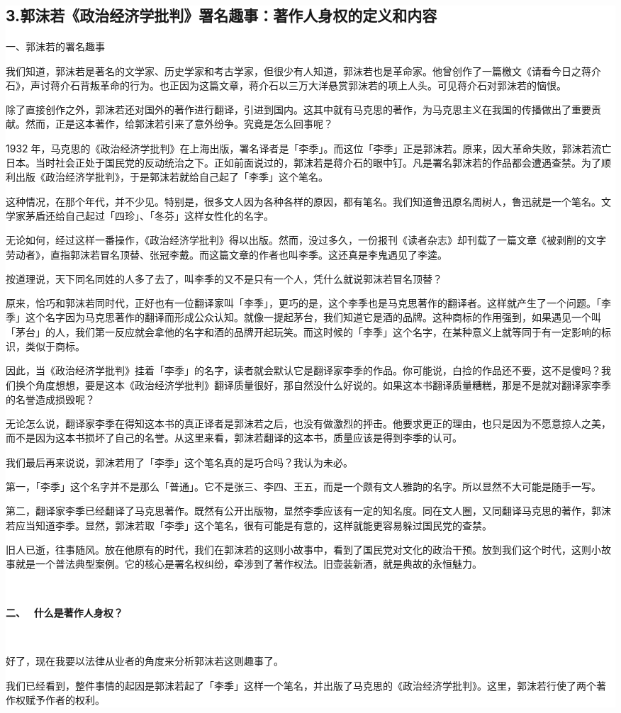 ## 3.郭沫若《政治经济学批判》署名趣事：著作人身权的定义和内容
一、郭沫若的署名趣事


  



我们知道，郭沫若是著名的文学家、历史学家和考古学家，但很少有人知道，郭沫若也是革命家。他曾创作了一篇檄文《请看今日之蒋介石》，声讨蒋介石背叛革命的行为。也正因为这篇文章，蒋介石以三万大洋悬赏郭沫若的项上人头。可见蒋介石对郭沫若的恼恨。


除了直接创作之外，郭沫若还对国外的著作进行翻译，引进到国内。这其中就有马克思的著作，为马克思主义在我国的传播做出了重要贡献。然而，正是这本著作，给郭沫若引来了意外纷争。究竟是怎么回事呢？


1932 年，马克思的《政治经济学批判》在上海出版，署名译者是「李季」。而这位「李季」正是郭沫若。原来，因大革命失败，郭沫若流亡日本。当时社会正处于国民党的反动统治之下。正如前面说过的，郭沫若是蒋介石的眼中钉。凡是署名郭沫若的作品都会遭遇查禁。为了顺利出版《政治经济学批判》，于是郭沫若就给自己起了「李季」这个笔名。


这种情况，在那个年代，并不少见。特别是，很多文人因为各种各样的原因，都有笔名。我们知道鲁迅原名周树人，鲁迅就是一个笔名。文学家茅盾还给自己起过「四珍」、「冬芬」这样女性化的名字。


无论如何，经过这样一番操作，《政治经济学批判》得以出版。然而，没过多久，一份报刊《读者杂志》却刊载了一篇文章《被剥削的文字劳动者》，直指郭沫若冒名顶替、张冠李戴。而这篇文章的作者也叫李季。这还真是李鬼遇见了李逵。


按道理说，天下同名同姓的人多了去了，叫李季的又不是只有一个人，凭什么就说郭沫若冒名顶替？


原来，恰巧和郭沫若同时代，正好也有一位翻译家叫「李季」，更巧的是，这个李季也是马克思著作的翻译者。这样就产生了一个问题。「李季」这个名字因为马克思著作的翻译而形成公众认知。就像一提起茅台，我们知道它是酒的品牌。这种商标的作用强到，如果遇见一个叫「茅台」的人，我们第一反应就会拿他的名字和酒的品牌开起玩笑。而这时候的「李季」这个名字，在某种意义上就等同于有一定影响的标识，类似于商标。


因此，当《政治经济学批判》挂着「李季」的名字，读者就会默认它是翻译家李季的作品。你可能说，白捡的作品还不要，这不是傻吗？我们换个角度想想，要是这本《政治经济学批判》翻译质量很好，那自然没什么好说的。如果这本书翻译质量糟糕，那是不是就对翻译家李季的名誉造成损毁呢？


无论怎么说，翻译家李季在得知这本书的真正译者是郭沫若之后，也没有做激烈的抨击。他要求更正的理由，也只是因为不愿意掠人之美，而不是因为这本书损坏了自己的名誉。从这里来看，郭沫若翻译的这本书，质量应该是得到李季的认可。


我们最后再来说说，郭沫若用了「李季」这个笔名真的是巧合吗？我认为未必。


第一，「李季」这个名字并不是那么「普通」。它不是张三、李四、王五，而是一个颇有文人雅韵的名字。所以显然不大可能是随手一写。


第二，翻译家李季已经翻译了马克思著作。既然有公开出版物，显然李季应该有一定的知名度。同在文人圈，又同翻译马克思的著作，郭沫若应当知道李季。显然，郭沫若取「李季」这个笔名，很有可能是有意的，这样就能更容易躲过国民党的查禁。


旧人已逝，往事随风。放在他原有的时代，我们在郭沫若的这则小故事中，看到了国民党对文化的政治干预。放到我们这个时代，这则小故事就是一个普法典型案例。它的核心是署名权纠纷，牵涉到了著作权法。旧壶装新酒，就是典故的永恒魅力。


 


**二、**   **什么是著作人身权？**


 


好了，现在我要以法律从业者的角度来分析郭沫若这则趣事了。


我们已经看到，整件事情的起因是郭沫若起了「李季」这样一个笔名，并出版了马克思的《政治经济学批判》。这里，郭沫若行使了两个著作权赋予作者的权利。
